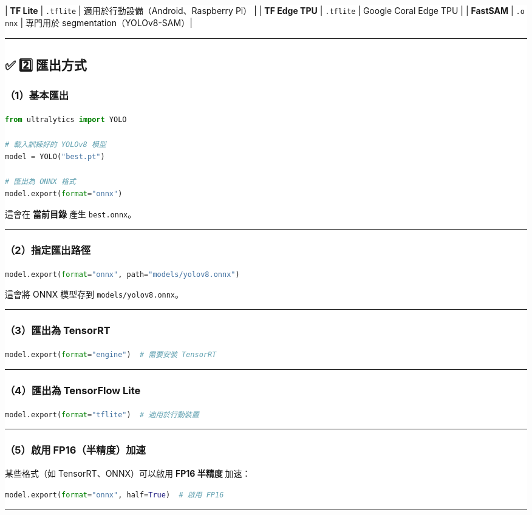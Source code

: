 | **TF Lite**   | `.tflite`    | 適用於行動設備（Android、Raspberry Pi） |
| **TF Edge TPU** | `.tflite` | Google Coral Edge TPU |
| **FastSAM**   | `.onnx`      | 專門用於 segmentation（YOLOv8-SAM）|

---

## ✅ **2️⃣ 匯出方式**
### **（1）基本匯出**
```python
from ultralytics import YOLO

# 載入訓練好的 YOLOv8 模型
model = YOLO("best.pt")

# 匯出為 ONNX 格式
model.export(format="onnx")
```
這會在 **當前目錄** 產生 `best.onnx`。

---

### **（2）指定匯出路徑**
```python
model.export(format="onnx", path="models/yolov8.onnx")
```
這會將 ONNX 模型存到 `models/yolov8.onnx`。

---

### **（3）匯出為 TensorRT**
```python
model.export(format="engine")  # 需要安裝 TensorRT
```

---

### **（4）匯出為 TensorFlow Lite**
```python
model.export(format="tflite")  # 適用於行動裝置
```

---

### **（5）啟用 FP16（半精度）加速**
某些格式（如 TensorRT、ONNX）可以啟用 **FP16 半精度** 加速：
```python
model.export(format="onnx", half=True)  # 啟用 FP16
```

---
